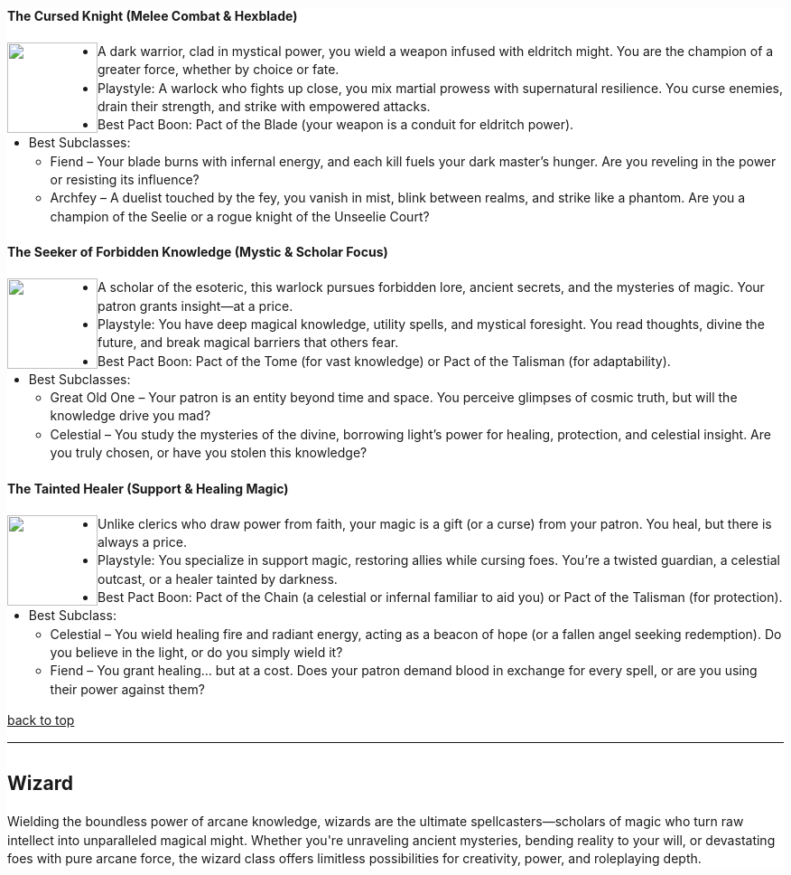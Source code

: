 #### The Cursed Knight (Melee Combat & Hexblade)

<image src="images/warlock-ck.webp" style="float:left;" width="100px" height="100px">

- A dark warrior, clad in mystical power, you wield a weapon infused with eldritch might. You are the champion of a greater force, whether by choice or fate.
- Playstyle: A warlock who fights up close, you mix martial prowess with supernatural resilience. You curse enemies, drain their strength, and strike with empowered attacks.
- Best Pact Boon: Pact of the Blade (your weapon is a conduit for eldritch power).
- Best Subclasses:
  - Fiend – Your blade burns with infernal energy, and each kill fuels your dark master’s hunger. Are you reveling in the power or resisting its influence?
  - Archfey – A duelist touched by the fey, you vanish in mist, blink between realms, and strike like a phantom. Are you a champion of the Seelie or a rogue knight of the Unseelie Court?

#### The Seeker of Forbidden Knowledge (Mystic & Scholar Focus)

<image src="images/warlock-fk.webp" style="float:left;" width="100px" height="100px">

- A scholar of the esoteric, this warlock pursues forbidden lore, ancient secrets, and the mysteries of magic. Your patron grants insight—at a price.
- Playstyle: You have deep magical knowledge, utility spells, and mystical foresight. You read thoughts, divine the future, and break magical barriers that others fear.
- Best Pact Boon: Pact of the Tome (for vast knowledge) or Pact of the Talisman (for adaptability).
- Best Subclasses:
  - Great Old One – Your patron is an entity beyond time and space. You perceive glimpses of cosmic truth, but will the knowledge drive you mad?
  - Celestial – You study the mysteries of the divine, borrowing light’s power for healing, protection, and celestial insight. Are you truly chosen, or have you stolen this knowledge?

#### The Tainted Healer (Support & Healing Magic)

<image src="images/warlock-th.webp" style="float:left;" width="100px" height="100px">

- Unlike clerics who draw power from faith, your magic is a gift (or a curse) from your patron. You heal, but there is always a price.
- Playstyle: You specialize in support magic, restoring allies while cursing foes. You’re a twisted guardian, a celestial outcast, or a healer tainted by darkness.
- Best Pact Boon: Pact of the Chain (a celestial or infernal familiar to aid you) or Pact of the Talisman (for protection).
- Best Subclass:
  - Celestial – You wield healing fire and radiant energy, acting as a beacon of hope (or a fallen angel seeking redemption). Do you believe in the light, or do you simply wield it?
  - Fiend – You grant healing… but at a cost. Does your patron demand blood in exchange for every spell, or are you using their power against them?

[back to top](#class-guides)

---

## Wizard

Wielding the boundless power of arcane knowledge, wizards are the ultimate spellcasters—scholars of magic who turn raw intellect into unparalleled magical might. Whether you're unraveling ancient mysteries, bending reality to your will, or devastating foes with pure arcane force, the wizard class offers limitless possibilities for creativity, power, and roleplaying depth.
